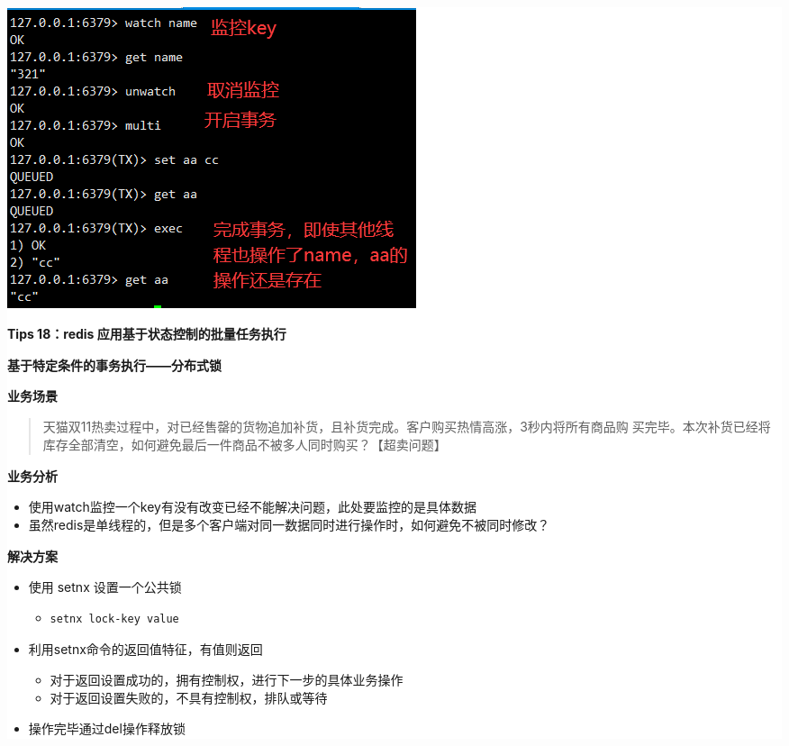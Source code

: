 ![redis-取消监控unwatch操作](./img/redis-取消监控unwatch操作.jpg)



**Tips 18：redis 应用基于状态控制的批量任务执行**



**基于特定条件的事务执行——分布式锁**

**业务场景**

> 天猫双11热卖过程中，对已经售罄的货物追加补货，且补货完成。客户购买热情高涨，3秒内将所有商品购 买完毕。本次补货已经将库存全部清空，如何避免最后一件商品不被多人同时购买？【超卖问题】



**业务分析**

- 使用watch监控一个key有没有改变已经不能解决问题，此处要监控的是具体数据 
- 虽然redis是单线程的，但是多个客户端对同一数据同时进行操作时，如何避免不被同时修改？

**解决方案**

- 使用 setnx 设置一个公共锁 

  - ```shell
    setnx lock-key value
    ```

    

- 利用setnx命令的返回值特征，有值则返回

  - 对于返回设置成功的，拥有控制权，进行下一步的具体业务操作 
  - 对于返回设置失败的，不具有控制权，排队或等待

- 操作完毕通过del操作释放锁
